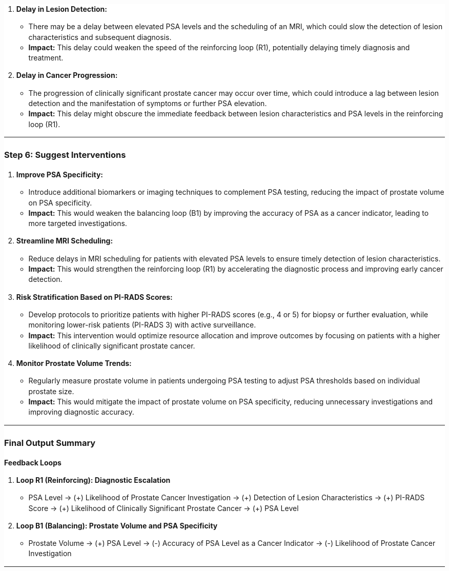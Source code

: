 1. **Delay in Lesion Detection:**  
   - There may be a delay between elevated PSA levels and the scheduling of an MRI, which could slow the detection of lesion characteristics and subsequent diagnosis.  
   - **Impact:** This delay could weaken the speed of the reinforcing loop (R1), potentially delaying timely diagnosis and treatment.  

2. **Delay in Cancer Progression:**  
   - The progression of clinically significant prostate cancer may occur over time, which could introduce a lag between lesion detection and the manifestation of symptoms or further PSA elevation.  
   - **Impact:** This delay might obscure the immediate feedback between lesion characteristics and PSA levels in the reinforcing loop (R1).  

---

### Step 6: Suggest Interventions  

1. **Improve PSA Specificity:**  
   - Introduce additional biomarkers or imaging techniques to complement PSA testing, reducing the impact of prostate volume on PSA specificity.  
   - **Impact:** This would weaken the balancing loop (B1) by improving the accuracy of PSA as a cancer indicator, leading to more targeted investigations.  

2. **Streamline MRI Scheduling:**  
   - Reduce delays in MRI scheduling for patients with elevated PSA levels to ensure timely detection of lesion characteristics.  
   - **Impact:** This would strengthen the reinforcing loop (R1) by accelerating the diagnostic process and improving early cancer detection.  

3. **Risk Stratification Based on PI-RADS Scores:**  
   - Develop protocols to prioritize patients with higher PI-RADS scores (e.g., 4 or 5) for biopsy or further evaluation, while monitoring lower-risk patients (PI-RADS 3) with active surveillance.  
   - **Impact:** This intervention would optimize resource allocation and improve outcomes by focusing on patients with a higher likelihood of clinically significant prostate cancer.  

4. **Monitor Prostate Volume Trends:**  
   - Regularly measure prostate volume in patients undergoing PSA testing to adjust PSA thresholds based on individual prostate size.  
   - **Impact:** This would mitigate the impact of prostate volume on PSA specificity, reducing unnecessary investigations and improving diagnostic accuracy.  

---

### Final Output Summary  

**Feedback Loops**  

1. **Loop R1 (Reinforcing): Diagnostic Escalation**  
   - PSA Level → (+) Likelihood of Prostate Cancer Investigation → (+) Detection of Lesion Characteristics → (+) PI-RADS Score → (+) Likelihood of Clinically Significant Prostate Cancer → (+) PSA Level  

2. **Loop B1 (Balancing): Prostate Volume and PSA Specificity**  
   - Prostate Volume → (+) PSA Level → (-) Accuracy of PSA Level as a Cancer Indicator → (-) Likelihood of Prostate Cancer Investigation  

---
